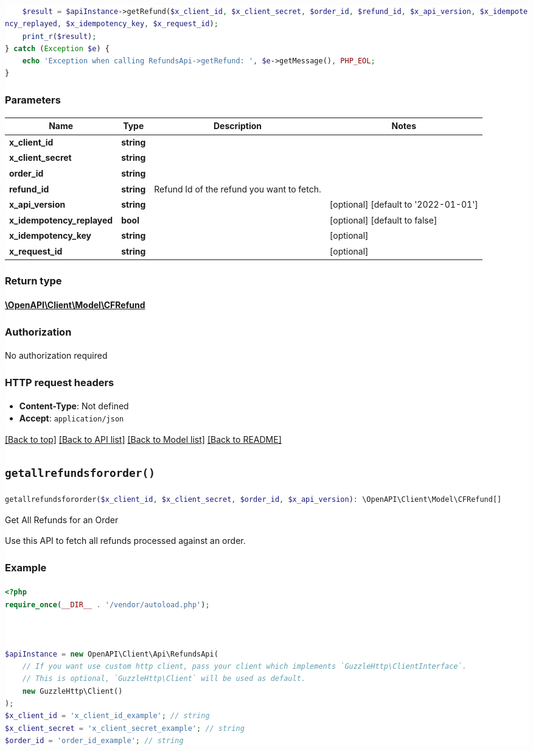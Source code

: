 ```php
    $result = $apiInstance->getRefund($x_client_id, $x_client_secret, $order_id, $refund_id, $x_api_version, $x_idempotency_replayed, $x_idempotency_key, $x_request_id);
    print_r($result);
} catch (Exception $e) {
    echo 'Exception when calling RefundsApi->getRefund: ', $e->getMessage(), PHP_EOL;
}
```

### Parameters

Name | Type | Description  | Notes
------------- | ------------- | ------------- | -------------
 **x_client_id** | **string**|  |
 **x_client_secret** | **string**|  |
 **order_id** | **string**|  |
 **refund_id** | **string**| Refund Id of the refund you want to fetch. |
 **x_api_version** | **string**|  | [optional] [default to &#39;2022-01-01&#39;]
 **x_idempotency_replayed** | **bool**|  | [optional] [default to false]
 **x_idempotency_key** | **string**|  | [optional]
 **x_request_id** | **string**|  | [optional]

### Return type

[**\OpenAPI\Client\Model\CFRefund**](../Model/CFRefund.md)

### Authorization

No authorization required

### HTTP request headers

- **Content-Type**: Not defined
- **Accept**: `application/json`

[[Back to top]](#) [[Back to API list]](../../README.md#endpoints)
[[Back to Model list]](../../README.md#models)
[[Back to README]](../../README.md)

## `getallrefundsfororder()`

```php
getallrefundsfororder($x_client_id, $x_client_secret, $order_id, $x_api_version): \OpenAPI\Client\Model\CFRefund[]
```

Get All Refunds for an Order

Use this API to fetch all refunds processed against an order.

### Example

```php
<?php
require_once(__DIR__ . '/vendor/autoload.php');



$apiInstance = new OpenAPI\Client\Api\RefundsApi(
    // If you want use custom http client, pass your client which implements `GuzzleHttp\ClientInterface`.
    // This is optional, `GuzzleHttp\Client` will be used as default.
    new GuzzleHttp\Client()
);
$x_client_id = 'x_client_id_example'; // string
$x_client_secret = 'x_client_secret_example'; // string
$order_id = 'order_id_example'; // string
```